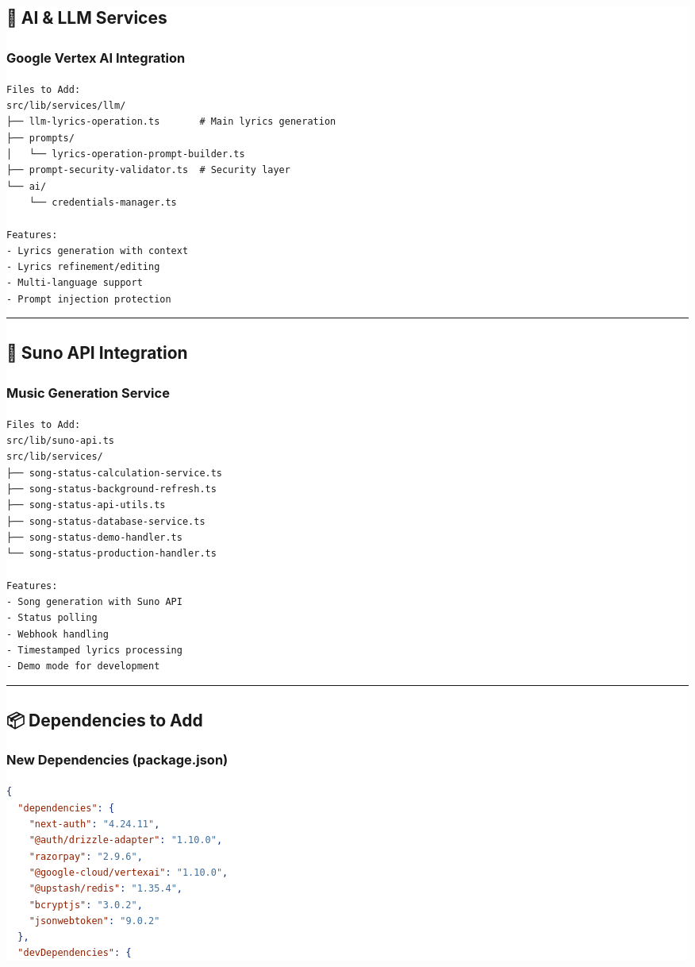 
## 🤖 AI & LLM Services

### Google Vertex AI Integration
```
Files to Add:
src/lib/services/llm/
├── llm-lyrics-operation.ts       # Main lyrics generation
├── prompts/
│   └── lyrics-operation-prompt-builder.ts
├── prompt-security-validator.ts  # Security layer
└── ai/
    └── credentials-manager.ts

Features:
- Lyrics generation with context
- Lyrics refinement/editing
- Multi-language support
- Prompt injection protection
```

---

## 🎼 Suno API Integration

### Music Generation Service
```
Files to Add:
src/lib/suno-api.ts
src/lib/services/
├── song-status-calculation-service.ts
├── song-status-background-refresh.ts
├── song-status-api-utils.ts
├── song-status-database-service.ts
├── song-status-demo-handler.ts
└── song-status-production-handler.ts

Features:
- Song generation with Suno API
- Status polling
- Webhook handling
- Timestamped lyrics processing
- Demo mode for development
```

---

## 📦 Dependencies to Add

### New Dependencies (package.json)
```json
{
  "dependencies": {
    "next-auth": "4.24.11",
    "@auth/drizzle-adapter": "1.10.0",
    "razorpay": "2.9.6",
    "@google-cloud/vertexai": "1.10.0",
    "@upstash/redis": "1.35.4",
    "bcryptjs": "3.0.2",
    "jsonwebtoken": "9.0.2"
  },
  "devDependencies": {
```